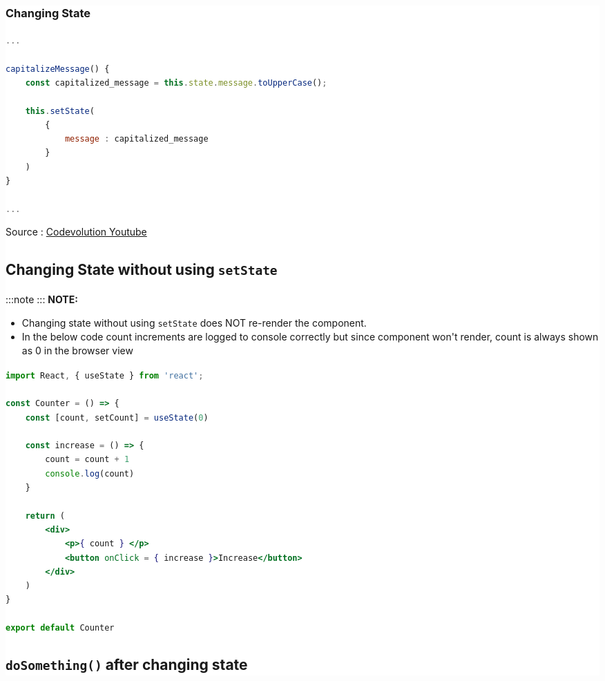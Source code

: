 ### Changing State

```jsx title="Greeting.js"
...

capitalizeMessage() {
    const capitalized_message = this.state.message.toUpperCase();

    this.setState(
        {
            message : capitalized_message
        }
    )
}

...
```

Source : [Codevolution Youtube](https://youtu.be/uirRaVjRsf4?t=554)

## Changing State without using ```setState```

:::note
:::
**NOTE:**

- Changing state without using ```setState``` does NOT re-render the component.
- In the below code count increments are logged to console correctly but since component won't render, count is always shown as 0 in the browser view

```jsx title="Counter.js"
import React, { useState } from 'react';

const Counter = () => {
    const [count, setCount] = useState(0)

    const increase = () => {
        count = count + 1
        console.log(count)
    }

    return (
        <div>
            <p>{ count } </p>
            <button onClick = { increase }>Increase</button>
        </div>
    )
}

export default Counter
```

## ```doSomething()``` after changing state
